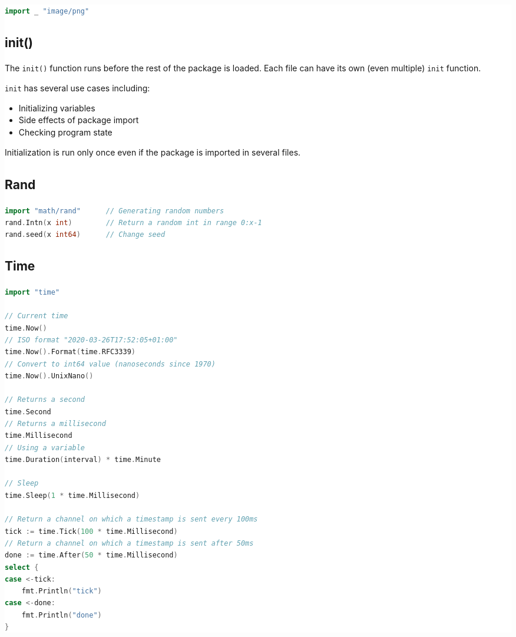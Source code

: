 ```go
import _ "image/png"
```

## init()
The `init()` function runs before the rest of the package is loaded. Each file can have its own (even multiple) `init` function.

`init` has several use cases including:
- Initializing variables
- Side effects of package import
- Checking program state

Initialization is run only once even if the package is imported in several files.

## Rand
```go
import "math/rand"      // Generating random numbers
rand.Intn(x int)        // Return a random int in range 0:x-1
rand.seed(x int64)      // Change seed
```

## Time
```go
import "time"

// Current time
time.Now()
// ISO format "2020-03-26T17:52:05+01:00"
time.Now().Format(time.RFC3339)
// Convert to int64 value (nanoseconds since 1970)
time.Now().UnixNano()

// Returns a second
time.Second
// Returns a millisecond
time.Millisecond
// Using a variable
time.Duration(interval) * time.Minute

// Sleep
time.Sleep(1 * time.Millisecond)

// Return a channel on which a timestamp is sent every 100ms
tick := time.Tick(100 * time.Millisecond)
// Return a channel on which a timestamp is sent after 50ms
done := time.After(50 * time.Millisecond)
select {
case <-tick:
    fmt.Println("tick")
case <-done:
    fmt.Println("done")
}
```
